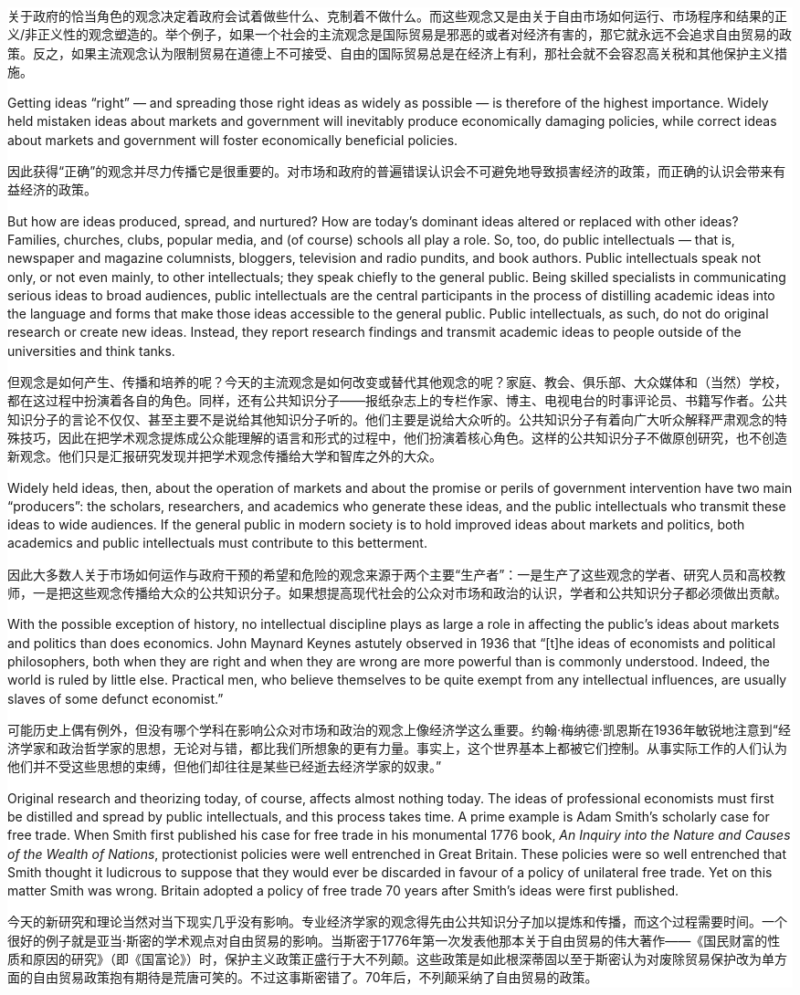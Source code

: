 <p>关于政府的恰当角色的观念决定着政府会试着做些什么、克制着不做什么。而这些观念又是由关于自由市场如何运行、市场程序和结果的正义/非正义性的观念塑造的。举个例子，如果一个社会的主流观念是国际贸易是邪恶的或者对经济有害的，那它就永远不会追求自由贸易的政策。反之，如果主流观念认为限制贸易在道德上不可接受、自由的国际贸易总是在经济上有利，那社会就不会容忍高关税和其他保护主义措施。</p>

<p>Getting ideas “right” — and spreading those right ideas as widely as possible — is therefore of the highest importance. Widely held mistaken ideas about markets and government will inevitably produce economically damaging policies, while correct ideas about markets and government will foster economically beneficial policies.</p>

<p>因此获得“正确”的观念并尽力传播它是很重要的。对市场和政府的普遍错误认识会不可避免地导致损害经济的政策，而正确的认识会带来有益经济的政策。</p>

<p>But how are ideas produced, spread, and nurtured? How are today’s dominant ideas altered or replaced with other ideas? Families, churches, clubs, popular media, and (of course) schools all play a role. So, too, do public intellectuals — that is, newspaper and magazine columnists, bloggers, television and radio pundits, and book authors. Public intellectuals speak not only, or not even mainly, to other intellectuals; they speak chiefly to the general public. Being skilled specialists in communicating serious ideas to broad audiences, public intellectuals are the central participants in the process of distilling academic ideas into the language and forms that make those ideas accessible to the general public. Public intellectuals, as such, do not do original research or create new ideas. Instead, they report research findings and transmit academic ideas to people outside of the universities and think tanks.</p>

<p>但观念是如何产生、传播和培养的呢？今天的主流观念是如何改变或替代其他观念的呢？家庭、教会、俱乐部、大众媒体和（当然）学校，都在这过程中扮演着各自的角色。同样，还有公共知识分子——报纸杂志上的专栏作家、博主、电视电台的时事评论员、书籍写作者。公共知识分子的言论不仅仅、甚至主要不是说给其他知识分子听的。他们主要是说给大众听的。公共知识分子有着向广大听众解释严肃观念的特殊技巧，因此在把学术观念提炼成公众能理解的语言和形式的过程中，他们扮演着核心角色。这样的公共知识分子不做原创研究，也不创造新观念。他们只是汇报研究发现并把学术观念传播给大学和智库之外的大众。</p>

<p>Widely held ideas, then, about the operation of markets and about the promise or perils of government intervention have two main “producers”: the scholars, researchers, and academics who generate these ideas, and the public intellectuals who transmit these ideas to wide audiences. If the general public in modern society is to hold improved ideas about markets and politics, both academics and public intellectuals must contribute to this betterment.</p>

<p>因此大多数人关于市场如何运作与政府干预的希望和危险的观念来源于两个主要“生产者”：一是生产了这些观念的学者、研究人员和高校教师，一是把这些观念传播给大众的公共知识分子。如果想提高现代社会的公众对市场和政治的认识，学者和公共知识分子都必须做出贡献。</p>

<p>With the possible exception of history, no intellectual discipline plays as large a role in affecting the public’s ideas about markets and politics than does economics. John Maynard Keynes astutely observed in 1936 that “[t]he ideas of economists and political philosophers, both when they are right and when they are wrong are more powerful than is commonly understood. Indeed, the world is ruled by little else. Practical men, who believe themselves to be quite exempt from any intellectual influences, are usually slaves of some defunct economist.”</p>

<p>可能历史上偶有例外，但没有哪个学科在影响公众对市场和政治的观念上像经济学这么重要。约翰·梅纳德·凯恩斯在1936年敏锐地注意到“经济学家和政治哲学家的思想，无论对与错，都比我们所想象的更有力量。事实上，这个世界基本上都被它们控制。从事实际工作的人们认为他们并不受这些思想的束缚，但他们却往往是某些已经逝去经济学家的奴隶。”</p>

<p>Original research and theorizing today, of course, affects almost nothing today. The ideas of professional economists must first be distilled and spread by public intellectuals, and this process takes time. A prime example is Adam Smith’s scholarly case for free trade. When Smith first published his case for free trade in his monumental 1776 book, <em>An Inquiry into the Nature and Causes of the Wealth of Nations</em>, protectionist policies were well entrenched in Great Britain. These policies were so well entrenched that Smith thought it ludicrous to suppose that they would ever be discarded in favour of a policy of unilateral free trade. Yet on this matter Smith was wrong. Britain adopted a policy of free trade 70 years after Smith’s ideas were first published.</p>

<p>今天的新研究和理论当然对当下现实几乎没有影响。专业经济学家的观念得先由公共知识分子加以提炼和传播，而这个过程需要时间。一个很好的例子就是亚当·斯密的学术观点对自由贸易的影响。当斯密于1776年第一次发表他那本关于自由贸易的伟大著作——《国民财富的性质和原因的研究》（即《国富论》）时，保护主义政策正盛行于大不列颠。这些政策是如此根深蒂固以至于斯密认为对废除贸易保护改为单方面的自由贸易政策抱有期待是荒唐可笑的。不过这事斯密错了。70年后，不列颠采纳了自由贸易的政策。</p>
